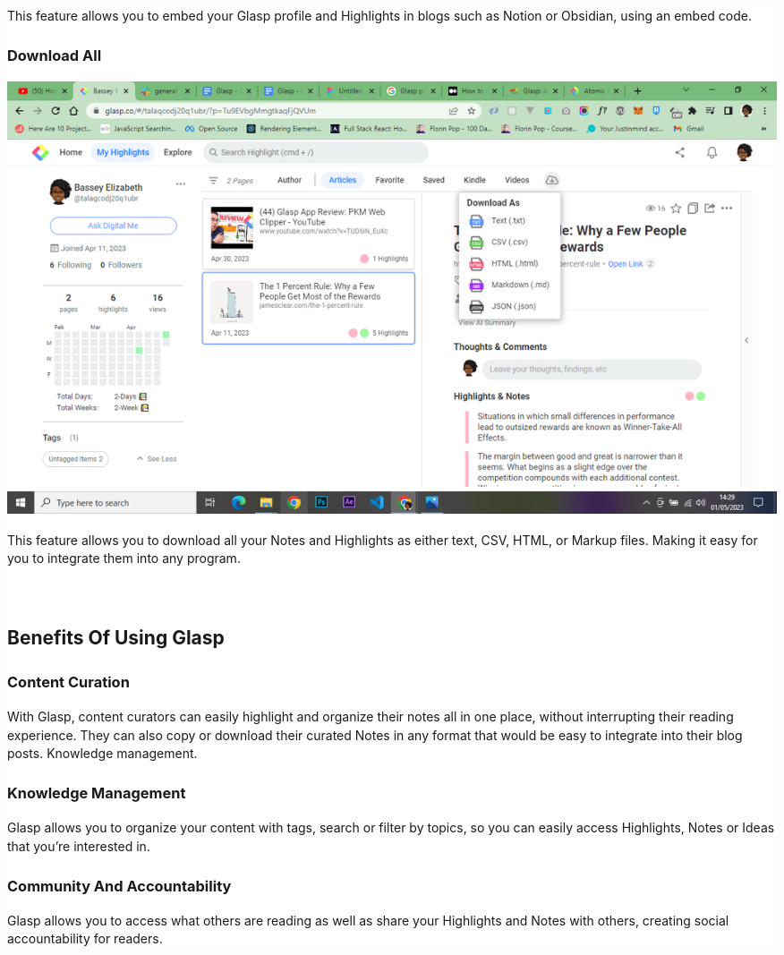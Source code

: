 This feature allows you to embed your Glasp profile and Highlights in blogs such as Notion or Obsidian, using an embed code.



### **Download All**
![Reading-list-on-glasp](./images/download-all.png)

This feature allows you to download all your Notes and Highlights as either text, CSV, HTML, or Markup files. Making it easy for you to integrate them into any program.

<br>

## **Benefits Of Using Glasp**

### **Content Curation**
With Glasp, content curators can easily highlight and organize their notes all in one place, without interrupting their reading experience. They can also copy or download their curated Notes in any format that would be easy to integrate into their blog posts.
Knowledge management.

### **Knowledge Management**
Glasp allows you to organize your content with tags, search or filter by topics, so you can easily access Highlights, Notes or Ideas that you’re interested in.

### **Community And Accountability**
Glasp allows you to access what others are reading as well as share your Highlights and Notes with others, creating social accountability for readers.
